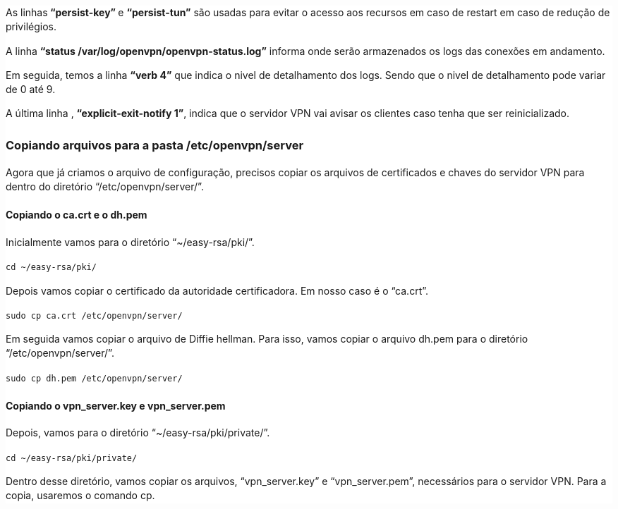 

<p>As linhas<strong> “persist-key” </strong>e <strong>“persist-tun”</strong> são usadas para evitar o acesso aos recursos em caso de restart em caso de redução de privilégios.</p>



<p>A linha <strong>“status /var/log/openvpn/openvpn-status.log”</strong> informa onde serão armazenados os logs das conexões em andamento.</p>



<p>Em seguida, temos a linha <strong>“verb 4”</strong> que indica o nivel de detalhamento dos logs. Sendo que o nivel de detalhamento pode variar de 0 até 9.</p>



<p>A última linha , <strong>“explicit-exit-notify 1”</strong>, indica que o servidor VPN vai avisar os clientes caso tenha que ser reinicializado.</p>



<h3>Copiando arquivos para a pasta /etc/openvpn/server</h3>



<p>Agora que já criamos o arquivo de configuração, precisos copiar os arquivos de certificados e chaves do servidor VPN para dentro do diretório “/etc/openvpn/server/”.</p>



<h4><strong>Copiando o ca.crt e o dh.pem</strong></h4>



<p>Inicialmente vamos para o diretório “~/easy-rsa/pki/”.</p>



<pre class="wp-block-code"><code>cd ~/easy-rsa/pki/</code></pre>



<p>Depois vamos copiar o certificado da autoridade certificadora. Em nosso caso é o “ca.crt”.</p>



<pre class="wp-block-code"><code>sudo cp ca.crt /etc/openvpn/server/</code></pre>



<p>Em seguida vamos copiar o arquivo de Diffie hellman. Para isso, vamos copiar o arquivo dh.pem para o diretório “/etc/openvpn/server/”.</p>



<pre class="wp-block-code"><code>sudo cp dh.pem /etc/openvpn/server/</code></pre>



<h4><strong>Copiando o vpn_server.key e vpn_server.pem</strong></h4>



<p>Depois, vamos para o diretório “~/easy-rsa/pki/private/”.</p>



<pre class="wp-block-code"><code>cd ~/easy-rsa/pki/private/</code></pre>



<p>Dentro desse diretório, vamos copiar os arquivos, “vpn_server.key” e “vpn_server.pem”,  necessários para o servidor VPN. Para a copia, usaremos o comando cp.</p>

